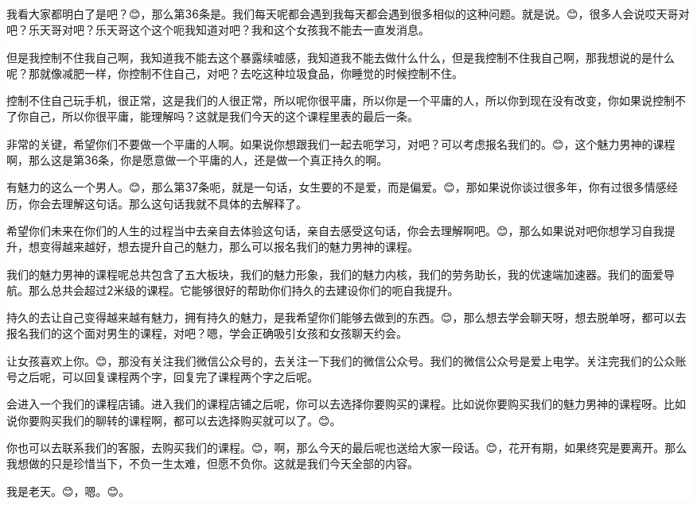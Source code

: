 我看大家都明白了是吧？😊，那么第36条是。我们每天呢都会遇到我每天都会遇到很多相似的这种问题。就是说。😊，很多人会说哎天哥对吧？乐天哥对吧？乐天哥这个这个呃我知道对吧？我和这个女孩我不能去一直发消息。

但是我控制不住我自己啊，我知道我不能去这个暴露续嘘感，我知道我不能去做什么什么，但是我控制不住我自己啊，那我想说的是什么呢？那就像减肥一样，你控制不住自己，对吧？去吃这种垃圾食品，你睡觉的时候控制不住。

控制不住自己玩手机，很正常，这是我们的人很正常，所以呢你很平庸，所以你是一个平庸的人，所以你到现在没有改变，你如果说控制不了你自己，所以你很平庸，能理解吗？这就是我们今天的这个课程里表的最后一条。

非常的关键，希望你们不要做一个平庸的人啊。如果说你想跟我们一起去呃学习，对吧？可以考虑报名我们的。😊，这个魅力男神的课程啊，那么这是第36条，你是愿意做一个平庸的人，还是做一个真正持久的啊。

有魅力的这么一个男人。😊，那么第37条呃，就是一句话，女生要的不是爱，而是偏爱。😊，那如果说你谈过很多年，你有过很多情感经历，你会去理解这句话。那么这句话我就不具体的去解释了。

希望你们未来在你们的人生的过程当中去亲自去体验这句话，亲自去感受这句话，你会去理解啊吧。😊，那么如果说对吧你想学习自我提升，想变得越来越好，想去提升自己的魅力，那么可以报名我们的魅力男神的课程。

我们的魅力男神的课程呢总共包含了五大板块，我们的魅力形象，我们的魅力内核，我们的劳务助长，我的优速端加速器。我们的面爱导航。那么总共会超过2米级的课程。它能够很好的帮助你们持久的去建设你们的呃自我提升。

持久的去让自己变得越来越有魅力，拥有持久的魅力，是我希望你们能够去做到的东西。😊，那么想去学会聊天呀，想去脱单呀，都可以去报名我们的这个面对男生的课程，对吧？嗯，学会正确吸引女孩和女孩聊天约会。

让女孩喜欢上你。😊，那没有关注我们微信公众号的，去关注一下我们的微信公众号。我们的微信公众号是爱上电学。关注完我们的公众账号之后呢，可以回复课程两个字，回复完了课程两个字之后呢。

会进入一个我们的课程店铺。进入我们的课程店铺之后呢，你可以去选择你要购买的课程。比如说你要购买我们的魅力男神的课程呀。比如说你要购买我们的聊转的课程啊，都可以去选择购买就可以了。😊。

你也可以去联系我们的客服，去购买我们的课程。😊，啊，那么今天的最后呢也送给大家一段话。😊，花开有期，如果终究是要离开。那么我想做的只是珍惜当下，不负一生太难，但愿不负你。这就是我们今天全部的内容。

我是老天。😊，嗯。😊。